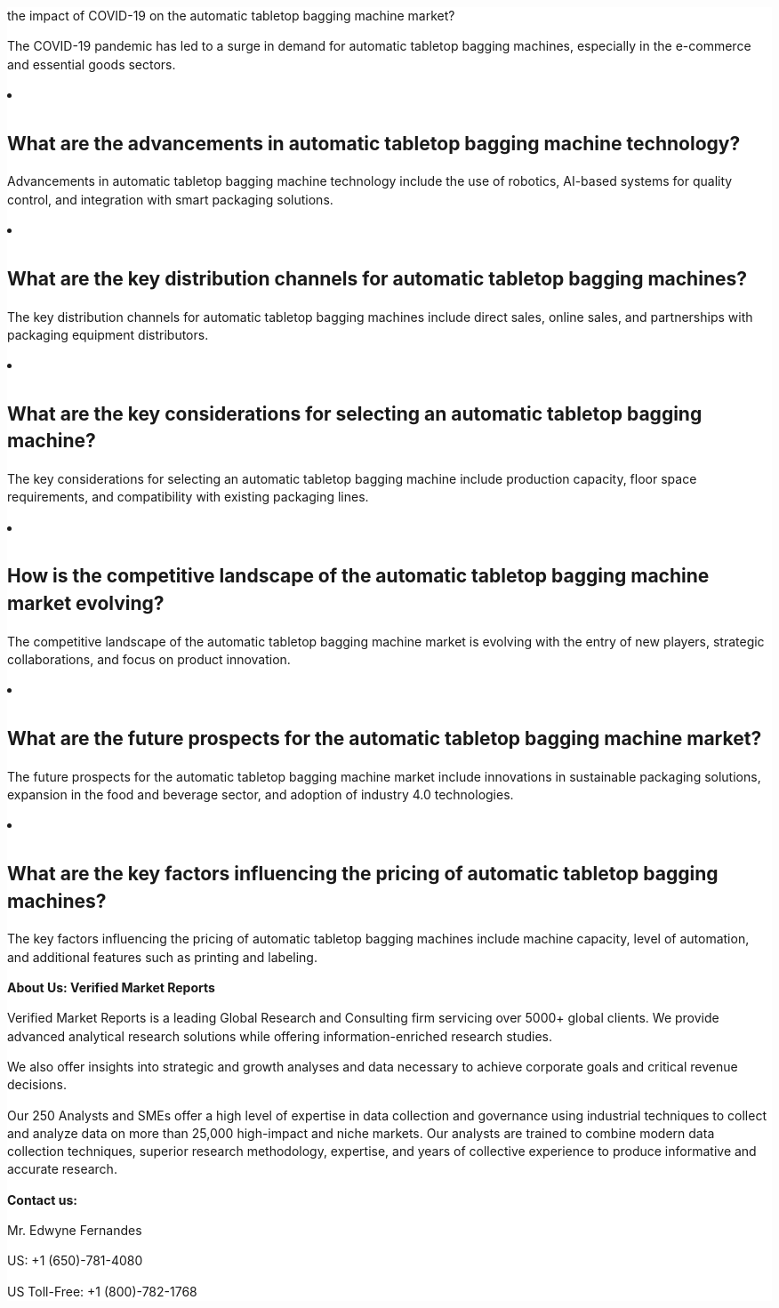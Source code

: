 the impact of COVID-19 on the automatic tabletop bagging machine market?</h2> <p>The COVID-19 pandemic has led to a surge in demand for automatic tabletop bagging machines, especially in the e-commerce and essential goods sectors.</p> </li> <li> <h2>What are the advancements in automatic tabletop bagging machine technology?</h2> <p>Advancements in automatic tabletop bagging machine technology include the use of robotics, AI-based systems for quality control, and integration with smart packaging solutions.</p> </li> <li> <h2>What are the key distribution channels for automatic tabletop bagging machines?</h2> <p>The key distribution channels for automatic tabletop bagging machines include direct sales, online sales, and partnerships with packaging equipment distributors.</p> </li> <li> <h2>What are the key considerations for selecting an automatic tabletop bagging machine?</h2> <p>The key considerations for selecting an automatic tabletop bagging machine include production capacity, floor space requirements, and compatibility with existing packaging lines.</p> </li> <li> <h2>How is the competitive landscape of the automatic tabletop bagging machine market evolving?</h2> <p>The competitive landscape of the automatic tabletop bagging machine market is evolving with the entry of new players, strategic collaborations, and focus on product innovation.</p> </li> <li> <h2>What are the future prospects for the automatic tabletop bagging machine market?</h2> <p>The future prospects for the automatic tabletop bagging machine market include innovations in sustainable packaging solutions, expansion in the food and beverage sector, and adoption of industry 4.0 technologies.</p> </li> <li> <h2>What are the key factors influencing the pricing of automatic tabletop bagging machines?</h2> <p>The key factors influencing the pricing of automatic tabletop bagging machines include machine capacity, level of automation, and additional features such as printing and labeling.</p> </li></ol></body></html></h3><p id="" class=""><strong>About Us: Verified Market Reports</strong></p><p id="" class="">Verified Market Reports is a leading Global Research and Consulting firm servicing over 5000+ global clients. We provide advanced analytical research solutions while offering information-enriched research studies.</p><p id="" class="">We also offer insights into strategic and growth analyses and data necessary to achieve corporate goals and critical revenue decisions.</p><p id="" class="">Our 250 Analysts and SMEs offer a high level of expertise in data collection and governance using industrial techniques to collect and analyze data on more than 25,000 high-impact and niche markets. Our analysts are trained to combine modern data collection techniques, superior research methodology, expertise, and years of collective experience to produce informative and accurate research.</p><p id="" class=""><strong>Contact us:</strong></p><p id="" class="">Mr. Edwyne Fernandes</p><p id="" class="">US: +1 (650)-781-4080</p><p id="" class="">US Toll-Free: +1 (800)-782-1768</p>
